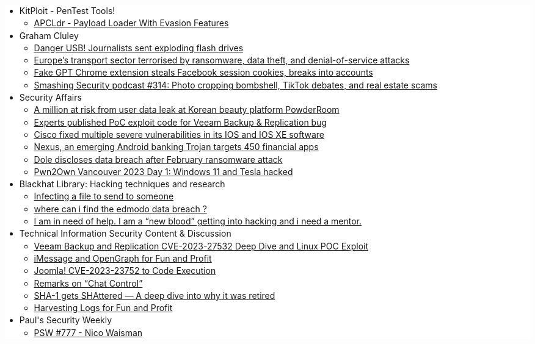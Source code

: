 - KitPloit - PenTest Tools!
  - [APCLdr - Payload Loader With Evasion Features](http://www.kitploit.com/2023/03/apcldr-payload-loader-with-evasion.html)
- Graham Cluley
  - [Danger USB! Journalists sent exploding flash drives](https://www.bitdefender.com/blog/hotforsecurity/danger-usb-journalists-sent-exploding-flash-drives/)
  - [Europe’s transport sector terrorised by ransomware, data theft, and denial-of-service attacks](https://www.tripwire.com/state-of-security/europes-transport-sector-terrorised-ransomware-data-theft-and-denial-service)
  - [Fake GPT Chrome extension steals Facebook session cookies, breaks into accounts](https://grahamcluley.com/fake-gpt-chrome-extension-steals-facebook-session-cookies-breaks-into-accounts/)
  - [Smashing Security podcast #314: Photo cropping bombshell, TikTok debates, and real estate scams](https://grahamcluley.com/smashing-security-podcast-314/)
- Security Affairs
  - [A million at risk from user data leak at Korean beauty platform PowderRoom](https://securityaffairs.com/143940/data-breach/korean-beauty-platform-powderroom-data-leak.html)
  - [Experts published PoC exploit code for Veeam Backup & Replication bug](https://securityaffairs.com/143930/hacking/veeam-backup-replication-poc-exploit.html)
  - [Cisco fixed multiple severe vulnerabilities in its IOS and IOS XE software](https://securityaffairs.com/143922/security/cisco-vulnerabilities-ios-software.html)
  - [Nexus, an emerging Android banking Trojan targets 450 financial apps](https://securityaffairs.com/143910/malware/nexus-android-banking-trojan.html)
  - [Dole discloses data breach after February ransomware attack](https://securityaffairs.com/143902/data-breach/dole-food-company-data-breach.html)
  - [Pwn2Own Vancouver 2023 Day 1: Windows 11 and Tesla hacked](https://securityaffairs.com/143892/hacking/pwn2own-vancouver-2023-day-1.html)
- Blackhat Library: Hacking techniques and research
  - [Infecting a file to send to someone](https://www.reddit.com/r/blackhat/comments/11zsjrn/infecting_a_file_to_send_to_someone/)
  - [where can i find the edmodo data breach ?](https://www.reddit.com/r/blackhat/comments/11z9bgo/where_can_i_find_the_edmodo_data_breach/)
  - [I am in need of help. I am a “new blood” getting into hacking and i need a mentor.](https://www.reddit.com/r/blackhat/comments/11zul5l/i_am_in_need_of_help_i_am_a_new_blood_getting/)
- Technical Information Security Content & Discussion
  - [Veeam Backup and Replication CVE-2023-27532 Deep Dive and Linux POC Exploit](https://www.reddit.com/r/netsec/comments/11zj3v5/veeam_backup_and_replication_cve202327532_deep/)
  - [iMessage and OpenGraph for Fun and Profit](https://www.reddit.com/r/netsec/comments/12026e5/imessage_and_opengraph_for_fun_and_profit/)
  - [Joomla! CVE-2023-23752 to Code Execution](https://www.reddit.com/r/netsec/comments/11zm3bt/joomla_cve202323752_to_code_execution/)
  - [Remarks on “Chat Control”](https://www.reddit.com/r/netsec/comments/11zmqj3/remarks_on_chat_control/)
  - [SHA-1 gets SHAttered — A deep dive into why it was retired](https://www.reddit.com/r/netsec/comments/11zrvbf/sha1_gets_shattered_a_deep_dive_into_why_it_was/)
  - [Harvesting Logs for Fun and Profit](https://www.reddit.com/r/netsec/comments/11z3ezr/harvesting_logs_for_fun_and_profit/)
- Paul's Security Weekly
  - [PSW #777 - Nico Waisman](http://podcast.securityweekly.com/psw-777-nico-waisman)
